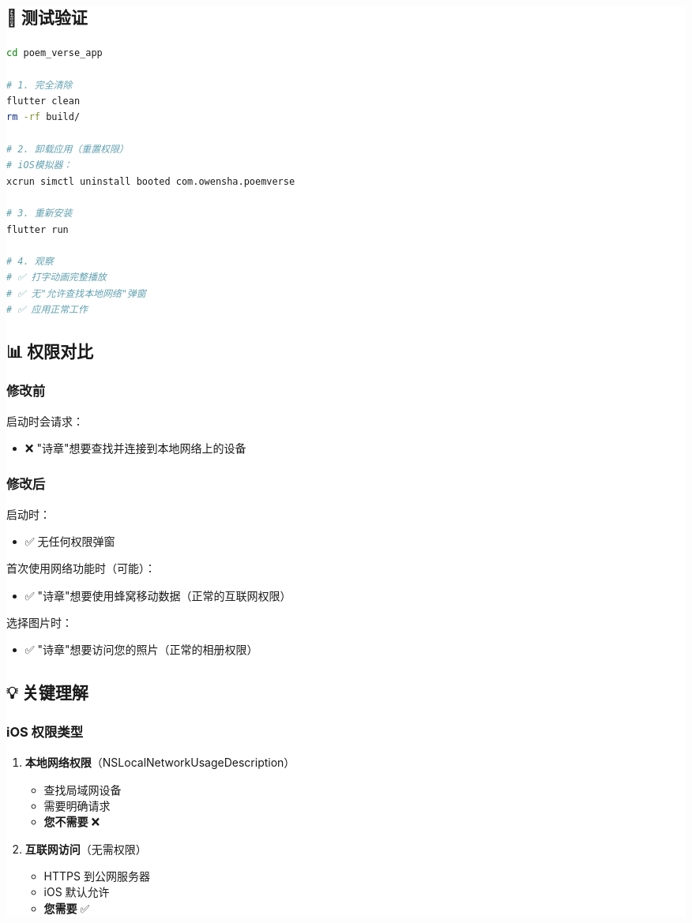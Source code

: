 ## 🧪 测试验证

```bash
cd poem_verse_app

# 1. 完全清除
flutter clean
rm -rf build/

# 2. 卸载应用（重置权限）
# iOS模拟器：
xcrun simctl uninstall booted com.owensha.poemverse

# 3. 重新安装
flutter run

# 4. 观察
# ✅ 打字动画完整播放
# ✅ 无"允许查找本地网络"弹窗
# ✅ 应用正常工作
```

## 📊 权限对比

### 修改前

启动时会请求：
- ❌ "诗章"想要查找并连接到本地网络上的设备

### 修改后

启动时：
- ✅ 无任何权限弹窗

首次使用网络功能时（可能）：
- ✅ "诗章"想要使用蜂窝移动数据（正常的互联网权限）

选择图片时：
- ✅ "诗章"想要访问您的照片（正常的相册权限）

## 💡 关键理解

### iOS 权限类型

1. **本地网络权限**（NSLocalNetworkUsageDescription）
   - 查找局域网设备
   - 需要明确请求
   - **您不需要** ❌

2. **互联网访问**（无需权限）
   - HTTPS 到公网服务器
   - iOS 默认允许
   - **您需要** ✅
